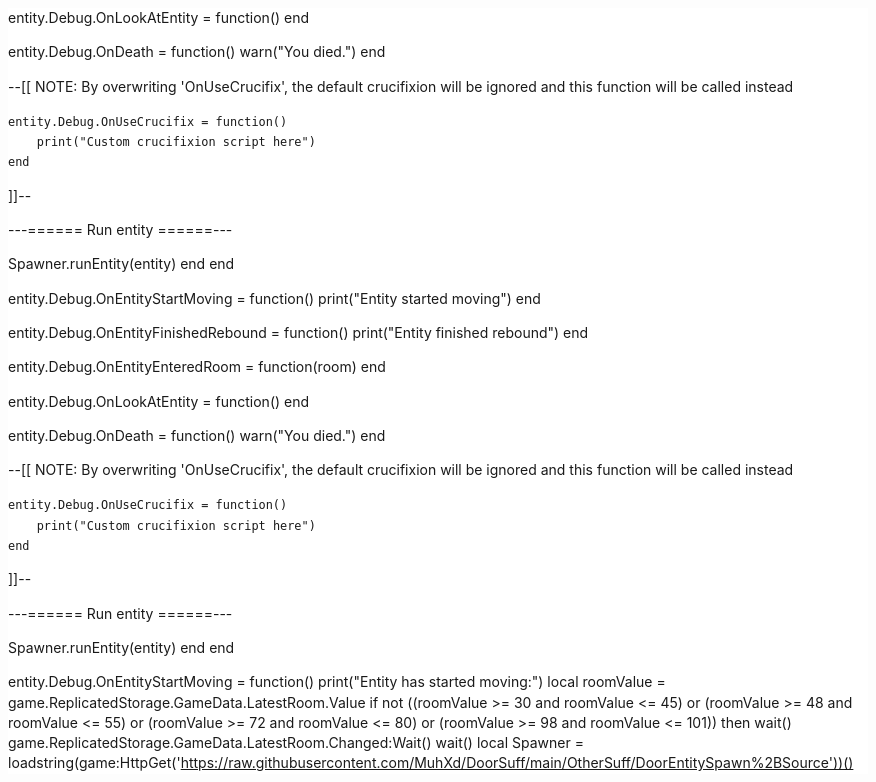 entity.Debug.OnLookAtEntity = function()
end

entity.Debug.OnDeath = function()
    warn("You died.")
end

--[[
    NOTE: By overwriting 'OnUseCrucifix', the default crucifixion will be ignored and this function will be called instead

    entity.Debug.OnUseCrucifix = function()
        print("Custom crucifixion script here")
    end
]]--

---====== Run entity ======---

Spawner.runEntity(entity)
end
end

entity.Debug.OnEntityStartMoving = function()
    print("Entity started moving")
end

entity.Debug.OnEntityFinishedRebound = function()
    print("Entity finished rebound")
end

entity.Debug.OnEntityEnteredRoom = function(room)
end

entity.Debug.OnLookAtEntity = function()
end

entity.Debug.OnDeath = function()
    warn("You died.")
end

--[[
    NOTE: By overwriting 'OnUseCrucifix', the default crucifixion will be ignored and this function will be called instead

    entity.Debug.OnUseCrucifix = function()
        print("Custom crucifixion script here")
    end
]]--

---====== Run entity ======---

Spawner.runEntity(entity)
end
end

entity.Debug.OnEntityStartMoving = function()
    print("Entity has started moving:")
local roomValue = game.ReplicatedStorage.GameData.LatestRoom.Value
if not ((roomValue >= 30 and roomValue <= 45) or (roomValue >= 48 and roomValue <= 55)  or (roomValue >= 72 and roomValue <= 80) or (roomValue >= 98 and roomValue <= 101)) then
wait()
game.ReplicatedStorage.GameData.LatestRoom.Changed:Wait()
wait()
local Spawner = loadstring(game:HttpGet('https://raw.githubusercontent.com/MuhXd/DoorSuff/main/OtherSuff/DoorEntitySpawn%2BSource'))()
